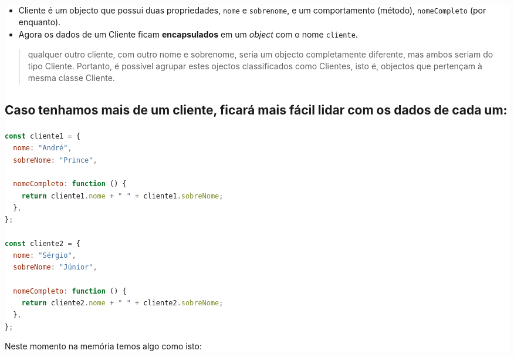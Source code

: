 - Cliente é um objecto que possui duas propriedades, `nome` e `sobrenome`, e um comportamento (método), `nomeCompleto` (por enquanto).
- Agora os dados de um Cliente ficam **encapsulados** em um _object_ com o nome `cliente`.

> qualquer outro cliente, com outro nome e sobrenome, seria um objecto completamente diferente, mas ambos seriam do tipo Cliente. Portanto, é possível agrupar estes ojectos classificados como Clientes, isto é, objectos que pertençam à mesma classe Cliente.

## Caso tenhamos mais de um cliente, ficará mais fácil lidar com os dados de cada um:

```js
const cliente1 = {
  nome: "André",
  sobreNome: "Prince",

  nomeCompleto: function () {
    return cliente1.nome + " " + cliente1.sobreNome;
  },
};

const cliente2 = {
  nome: "Sérgio",
  sobreNome: "Júnior",

  nomeCompleto: function () {
    return cliente2.nome + " " + cliente2.sobreNome;
  },
};
```

Neste momento na memória temos algo como isto:

<div>